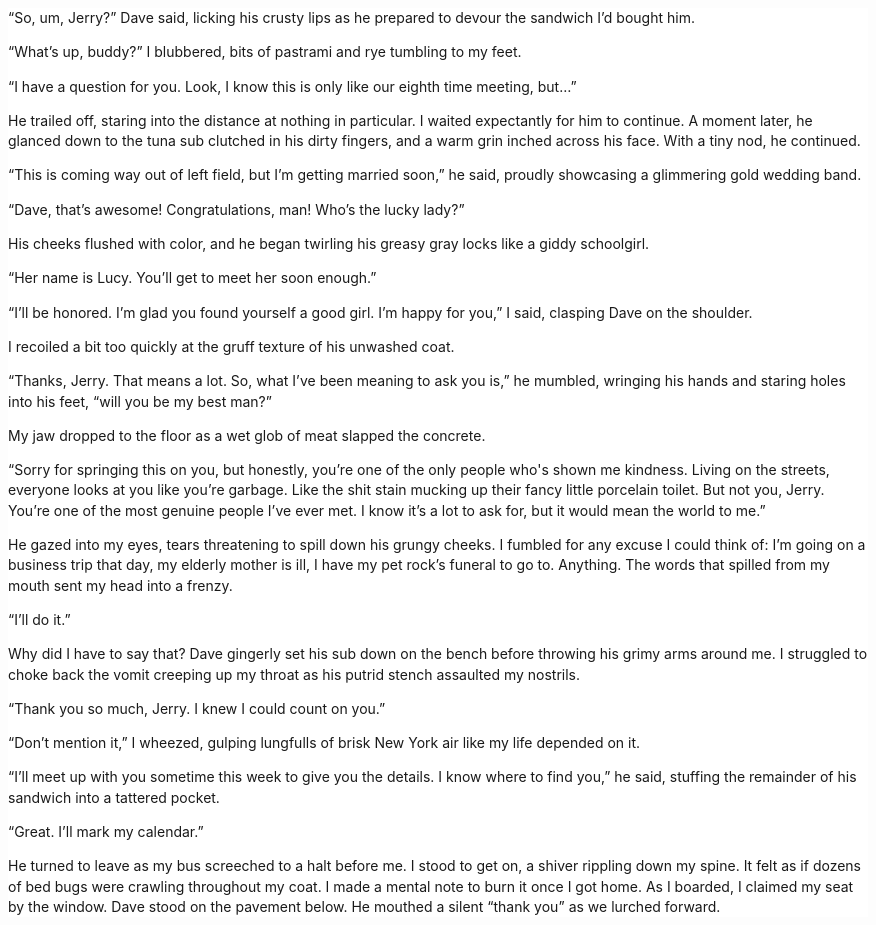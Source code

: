  

“So, um, Jerry?” Dave said, licking his crusty lips as he prepared to devour the sandwich I’d bought him. 

“What’s up, buddy?” I blubbered, bits of pastrami and rye tumbling to my feet.

“I have a question for you. Look, I know this is only like our eighth time meeting, but…”

He trailed off, staring into the distance at nothing in particular. I waited expectantly for him to continue. A moment later, he glanced down to the tuna sub clutched in his dirty fingers, and a warm grin inched across his face. With a tiny nod, he continued. 

“This is coming way out of left field, but I’m getting married soon,” he said, proudly showcasing a glimmering gold wedding band. 

“Dave, that’s awesome! Congratulations, man! Who’s the lucky lady?”

His cheeks flushed with color, and he began twirling his greasy gray locks like a giddy schoolgirl.

“Her name is Lucy. You’ll get to meet her soon enough.”

“I’ll be honored. I’m glad you found yourself a good girl. I’m happy for you,” I said, clasping Dave on the shoulder.

I recoiled a bit too quickly at the gruff texture of his unwashed coat. 

“Thanks, Jerry. That means a lot. So, what I’ve been meaning to ask you is,” he mumbled, wringing his hands and staring holes into his feet, “will you be my best man?”

My jaw dropped to the floor as a wet glob of meat slapped the concrete. 

“Sorry for springing this on you, but honestly, you’re one of the only people who's shown me kindness. Living on the streets, everyone looks at you like you’re garbage. Like the shit stain mucking up their fancy little porcelain toilet. But not you, Jerry. You’re one of the most genuine people I’ve ever met. I know it’s a lot to ask for, but it would mean the world to me.”

He gazed into my eyes, tears threatening to spill down his grungy cheeks. I fumbled for any excuse I could think of: I’m going on a business trip that day, my elderly mother is ill, I have my pet rock’s funeral to go to. Anything. The words that spilled from my mouth sent my head into a frenzy. 

“I’ll do it.”

Why did I have to say that? Dave gingerly set his sub down on the bench before throwing his grimy arms around me. I struggled to choke back the vomit creeping up my throat as his putrid stench assaulted my nostrils. 

“Thank you so much, Jerry. I knew I could count on you.”

“Don’t mention it,” I wheezed, gulping lungfulls of brisk New York air like my life depended on it. 

“I’ll meet up with you sometime this week to give you the details. I know where to find you,” he said, stuffing the remainder of his sandwich into a tattered pocket. 

“Great. I’ll mark my calendar.”

He turned to leave as my bus screeched to a halt before me. I stood to get on, a shiver rippling down my spine. It felt as if dozens of bed bugs were crawling throughout my coat. I made a mental note to burn it once I got home. As I boarded, I claimed my seat by the window. Dave stood on the pavement below. He mouthed a silent “thank you” as we lurched forward. 
